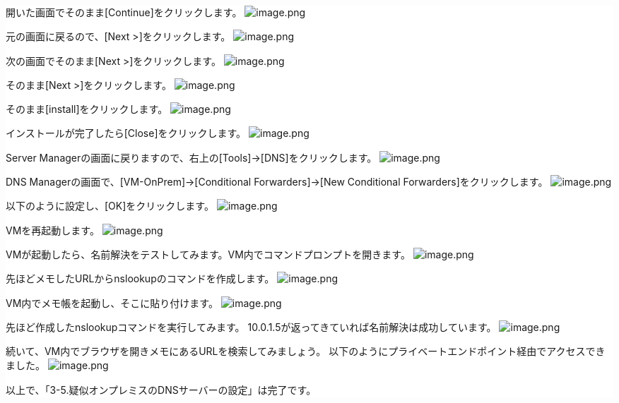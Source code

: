 開いた画面でそのまま[Continue]をクリックします。
![image.png](https://qiita-image-store.s3.ap-northeast-1.amazonaws.com/0/3585159/f2111fc8-0001-314e-31aa-7dc7a47318e6.png)

元の画面に戻るので、[Next >]をクリックします。
![image.png](https://qiita-image-store.s3.ap-northeast-1.amazonaws.com/0/3585159/e2a6ae39-42c6-1f1b-7793-d1a981a546a4.png)

次の画面でそのまま[Next >]をクリックします。
![image.png](https://qiita-image-store.s3.ap-northeast-1.amazonaws.com/0/3585159/783f6f95-f05a-17f7-4f64-d607fdd508e7.png)

そのまま[Next >]をクリックします。
![image.png](https://qiita-image-store.s3.ap-northeast-1.amazonaws.com/0/3585159/42a80832-6582-35c6-84de-a0caeaab50a8.png)

そのまま[install]をクリックします。
![image.png](https://qiita-image-store.s3.ap-northeast-1.amazonaws.com/0/3585159/9a3d0629-2ec5-af46-1128-c40e0cf1bf27.png)

インストールが完了したら[Close]をクリックします。
![image.png](https://qiita-image-store.s3.ap-northeast-1.amazonaws.com/0/3585159/c8dea58c-741d-d2a1-946f-5989437df0e9.png)

Server Managerの画面に戻りますので、右上の[Tools]→[DNS]をクリックします。
![image.png](https://qiita-image-store.s3.ap-northeast-1.amazonaws.com/0/3585159/5b784f87-7d9c-8be5-d3d5-1c317f1cbc22.png)

DNS Managerの画面で、[VM-OnPrem]→[Conditional Forwarders]→[New Conditional Forwarders]をクリックします。
![image.png](https://qiita-image-store.s3.ap-northeast-1.amazonaws.com/0/3585159/b81e0178-552a-e76c-7d8a-41299c2c1d8f.png)

以下のように設定し、[OK]をクリックします。
![image.png](https://qiita-image-store.s3.ap-northeast-1.amazonaws.com/0/3585159/2bce0481-efeb-8c81-95bd-436d11efb72d.png)


VMを再起動します。
![image.png](https://qiita-image-store.s3.ap-northeast-1.amazonaws.com/0/3585159/e16be54d-a3df-3494-b7a9-3a619a822971.png)

VMが起動したら、名前解決をテストしてみます。VM内でコマンドプロンプトを開きます。
![image.png](https://qiita-image-store.s3.ap-northeast-1.amazonaws.com/0/3585159/5fcab721-e453-66f6-3ab5-afc5abb2720f.png)

先ほどメモしたURLからnslookupのコマンドを作成します。
![image.png](https://qiita-image-store.s3.ap-northeast-1.amazonaws.com/0/3585159/0d17a681-9798-2756-8399-0a1043670f24.png)

VM内でメモ帳を起動し、そこに貼り付けます。
![image.png](https://qiita-image-store.s3.ap-northeast-1.amazonaws.com/0/3585159/333a69c8-09f9-0cc1-e632-7a57754e2cb2.png)

先ほど作成したnslookupコマンドを実行してみます。
10.0.1.5が返ってきていれば名前解決は成功しています。
![image.png](https://qiita-image-store.s3.ap-northeast-1.amazonaws.com/0/3585159/87df7763-05ff-20cf-0c09-f8a90b9efbbd.png)

続いて、VM内でブラウザを開きメモにあるURLを検索してみましょう。
以下のようにプライベートエンドポイント経由でアクセスできました。
![image.png](https://qiita-image-store.s3.ap-northeast-1.amazonaws.com/0/3585159/372ded3a-e48a-0da7-0499-5a0c87fe32c3.png)

以上で、「3-5.疑似オンプレミスのDNSサーバーの設定」は完了です。
